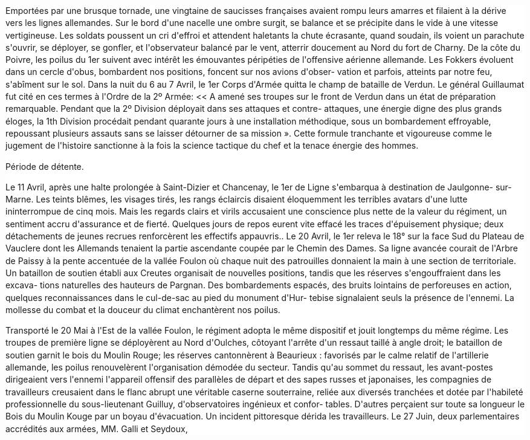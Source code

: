 Emportées par une brusque tornade, une vingtaine de saucisses
françaises avaient rompu leurs amarres et filaient à la dérive vers
les lignes allemandes. Sur le bord d'une nacelle une ombre surgit,
se balance et se précipite dans le vide à une vitesse vertigineuse.
Les soldats poussent un cri d'effroi et attendent haletants la chute
écrasante, quand soudain, ils voient un parachute s'ouvrir, se
déployer, se gonfler, et l'observateur balancé par le vent, atterrir
doucement au Nord du fort de Charny. De la côte du Poivre, les
poilus du 1er suivent avec intérêt les émouvantes péripéties de
l'offensive aérienne allemande. Les Fokkers évoluent dans un cercle
d'obus, bombardent nos positions, foncent sur nos avions d'obser-
vation et parfois, atteints par notre feu, s'abîment sur le sol.
Dans la nuit du 6 au 7 Avril, le 1er Corps d'Armée quitta le
champ de bataille de Verdun. Le général Guillaumat fut cité en
ces termes à l'Ordre de la 2º Armée: << A amené ses troupes sur
le front de Verdun dans un état de préparation remarquable.
Pendant que la 2º Division déployait dans ses attaques et contre-
attaques, une énergie digne des plus grands éloges, la 1th Division
procédait pendant quarante jours à une installation méthodique,
sous un bombardement effroyable, repoussant plusieurs assauts
sans se laisser détourner de sa mission ». Cette formule tranchante
et vigoureuse comme le jugement de l'histoire sanctionne à la fois
la science tactique du chef et la tenace énergie des hommes.

Période de détente.

Le 11 Avril, après une halte prolongée à Saint-Dizier et
Chancenay, le 1er de Ligne s'embarqua à destination de Jaulgonne-
sur-Marne. Les teints blêmes, les visages tirés, les rangs éclaircis
disaient éloquemment les terribles avatars d'une lutte ininterrompue
de cinq mois. Mais les regards clairs et virils accusaient une
conscience plus nette de la valeur du régiment, un sentiment accru
d'assurance et de fierté. Quelques jours de repos eurent vite effacé
les traces d'épuisement physique; deux détachements de jeunes
recrues renforcèrent les effectifs appauvris..
Le 20 Avril, le 1er releva le 18° sur la face Sud du Plateau de
Vauclere dont les Allemands tenaient la partie ascendante coupée
par le Chemin des Dames. Sa ligne avancée courait de l'Arbre de
Paissy à la pente accentuée de la vallée Foulon où chaque nuit
des patrouilles donnaient la main à une section de territoriale. Un
bataillon de soutien établi aux Creutes organisait de nouvelles
positions, tandis que les réserves s'engouffraient dans les excava-
tions naturelles des hauteurs de Pargnan. Des bombardements
espacés, des bruits lointains de perforeuses en action, quelques
reconnaissances dans le cul-de-sac au pied du monument d'Hur-
tebise signalaient seuls la présence de l'ennemi. La mollesse du
combat et la douceur du climat enchantèrent nos poilus.

Transporté le 20 Mai à l'Est de la vallée Foulon, le régiment
adopta le même dispositif et jouit longtemps du même régime. Les
troupes de première ligne se déployèrent au Nord d'Oulches,
côtoyant l'arrête d'un ressaut taillé à angle droit; le bataillon de
soutien garnit le bois du Moulin Rouge; les réserves cantonnèrent
à Beaurieux : favorisés par le calme relatif de l'artillerie
allemande, les poilus renouvelèrent l'organisation démodée du
secteur. Tandis qu'au sommet du ressaut, les avant-postes
dirigeaient vers l'ennemi l'appareil offensif des parallèles de départ
et des sapes russes et japonaises, les compagnies de travailleurs
creusaient dans le flanc abrupt une véritable caserne souterraine,
reliée aux diversés tranchées et dotée par l'habileté professionnelle
du sous-lieutenant Guilluy, d'observatoires ingénieux et confor-
tables. D'autres perçaient sur toute sa longueur le Bois du Moulin
Kouge par un boyau d'évacuation.
Un incident pittoresque dérida les travailleurs. Le 27 Juin,
deux parlementaires accrédités aux armées, MM. Galli et Seydoux,